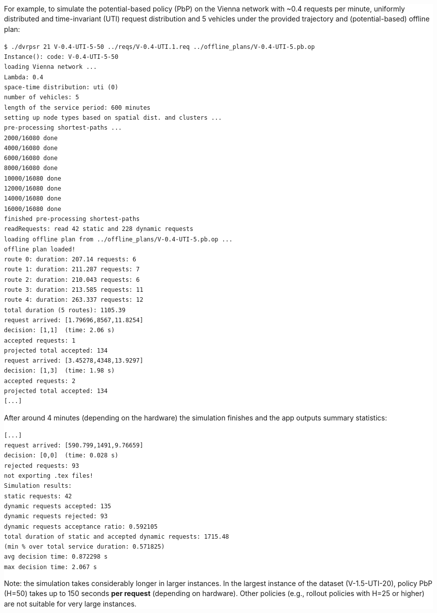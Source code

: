 For example, to simulate the potential-based policy (PbP) on the Vienna network with ~0.4 requests per minute, uniformly distributed and time-invariant (UTI) request distribution and 5 vehicles under the provided trajectory and (potential-based) offline plan:
```
$ ./dvrpsr 21 V-0.4-UTI-5-50 ../reqs/V-0.4-UTI.1.req ../offline_plans/V-0.4-UTI-5.pb.op 
Instance(): code: V-0.4-UTI-5-50
loading Vienna network ...
Lambda: 0.4
space-time distribution: uti (0)
number of vehicles: 5
length of the service period: 600 minutes
setting up node types based on spatial dist. and clusters ...
pre-processing shortest-paths ...
2000/16080 done
4000/16080 done
6000/16080 done
8000/16080 done
10000/16080 done
12000/16080 done
14000/16080 done
16000/16080 done
finished pre-processing shortest-paths
readRequests: read 42 static and 228 dynamic requests
loading offline plan from ../offline_plans/V-0.4-UTI-5.pb.op ...
offline plan loaded!
route 0: duration: 207.14 requests: 6
route 1: duration: 211.287 requests: 7
route 2: duration: 210.043 requests: 6
route 3: duration: 213.585 requests: 11
route 4: duration: 263.337 requests: 12
total duration (5 routes): 1105.39
request arrived: [1.79696,8567,11.8254]
decision: [1,1]  (time: 2.06 s)
accepted requests: 1
projected total accepted: 134
request arrived: [3.45278,4348,13.9297]
decision: [1,3]  (time: 1.98 s)
accepted requests: 2
projected total accepted: 134
[...]
```
After around 4 minutes (depending on the hardware) the simulation finishes and the app outputs summary statistics:
```
[...]
request arrived: [590.799,1491,9.76659]
decision: [0,0]  (time: 0.028 s)
rejected requests: 93
not exporting .tex files!
Simulation results:
static requests: 42
dynamic requests accepted: 135
dynamic requests rejected: 93
dynamic requests acceptance ratio: 0.592105
total duration of static and accepted dynamic requests: 1715.48
(min % over total service duration: 0.571825)
avg decision time: 0.872298 s
max decision time: 2.067 s
```
Note: the simulation takes considerably longer in larger instances. In the largest instance of the dataset (V-1.5-UTI-20), policy PbP (H=50) takes up to 150 seconds **per request** (depending on hardware). Other policies (e.g., rollout policies with H=25 or higher) are not suitable for very large instances.
